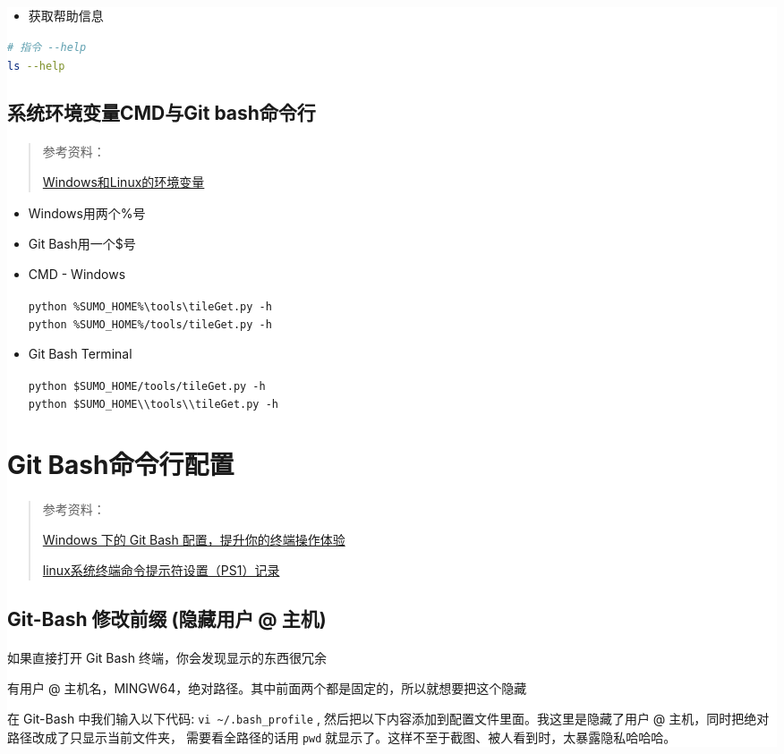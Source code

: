 

- 获取帮助信息

```bash
# 指令 --help
ls --help
```





## 系统环境变量CMD与Git bash命令行 

> 参考资料：
>
> [Windows和Linux的环境变量](https://cloud.tencent.com/developer/article/1557318)
>
> 

- Windows用两个%号

- Git Bash用一个$号

- CMD - Windows

  ```text
  python %SUMO_HOME%\tools\tileGet.py -h
  python %SUMO_HOME%/tools/tileGet.py -h
  ```

  

- Git Bash Terminal

  ```text
  python $SUMO_HOME/tools/tileGet.py -h
  python $SUMO_HOME\\tools\\tileGet.py -h
  ```




# Git Bash命令行配置

> 参考资料：
>
> [Windows 下的 Git Bash 配置，提升你的终端操作体验](https://achuan-2.github.io/posts/be43.html)
>
> [linux系统终端命令提示符设置（PS1）记录](https://www.cnblogs.com/kevingrace/p/5985970.html)



## Git-Bash 修改前缀 (隐藏用户 @ 主机)

如果直接打开 Git Bash 终端，你会发现显示的东西很冗余

有用户 @ 主机名，MINGW64，绝对路径。其中前面两个都是固定的，所以就想要把这个隐藏

在 Git-Bash 中我们输入以下代码: `vi ~/.bash_profile` , 然后把以下内容添加到配置文件里面。我这里是隐藏了用户 @ 主机，同时把绝对路径改成了只显示当前文件夹， 需要看全路径的话用 `pwd` 就显示了。这样不至于截图、被人看到时，太暴露隐私哈哈哈。
